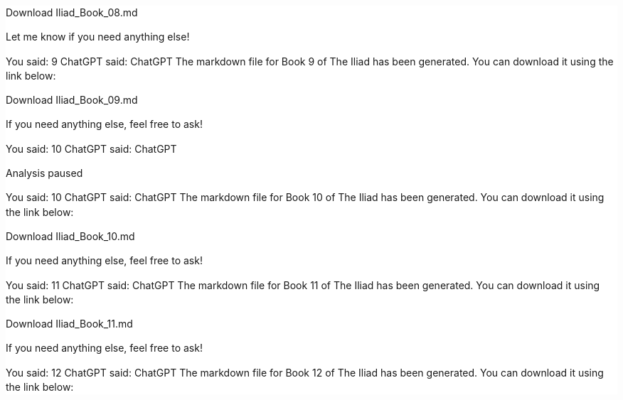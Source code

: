Download Iliad_Book_08.md

Let me know if you need anything else! ​​





You said:
9
ChatGPT said:
ChatGPT
The markdown file for Book 9 of The Iliad has been generated. You can download it using the link below:

Download Iliad_Book_09.md

If you need anything else, feel free to ask! ​​





You said:
10
ChatGPT said:
ChatGPT

Analysis paused





You said:
10
ChatGPT said:
ChatGPT
The markdown file for Book 10 of The Iliad has been generated. You can download it using the link below:

Download Iliad_Book_10.md

If you need anything else, feel free to ask! ​​





You said:
11
ChatGPT said:
ChatGPT
The markdown file for Book 11 of The Iliad has been generated. You can download it using the link below:

Download Iliad_Book_11.md

If you need anything else, feel free to ask! ​​





You said:
12
ChatGPT said:
ChatGPT
The markdown file for Book 12 of The Iliad has been generated. You can download it using the link below:
